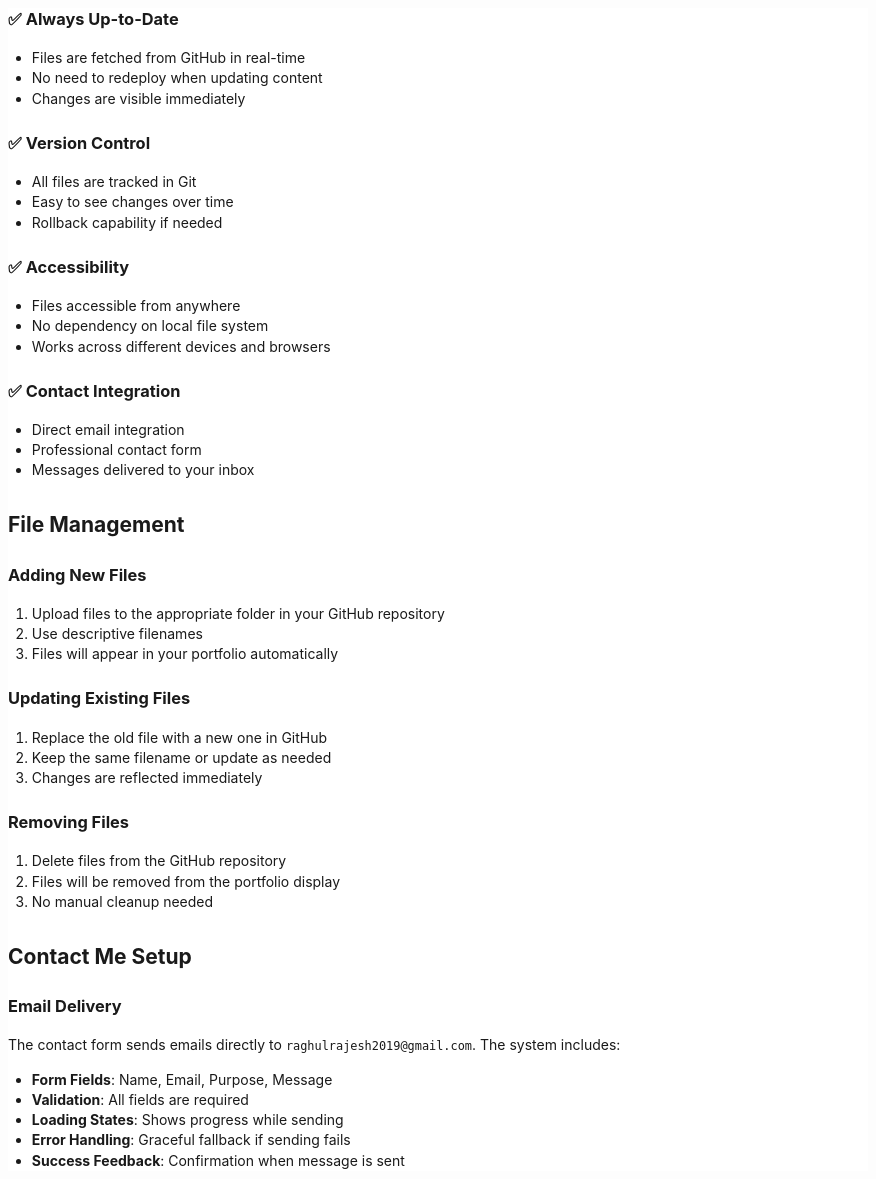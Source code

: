 ### ✅ Always Up-to-Date
- Files are fetched from GitHub in real-time
- No need to redeploy when updating content
- Changes are visible immediately

### ✅ Version Control
- All files are tracked in Git
- Easy to see changes over time
- Rollback capability if needed

### ✅ Accessibility
- Files accessible from anywhere
- No dependency on local file system
- Works across different devices and browsers

### ✅ Contact Integration
- Direct email integration
- Professional contact form
- Messages delivered to your inbox

## File Management

### Adding New Files
1. Upload files to the appropriate folder in your GitHub repository
2. Use descriptive filenames
3. Files will appear in your portfolio automatically

### Updating Existing Files
1. Replace the old file with a new one in GitHub
2. Keep the same filename or update as needed
3. Changes are reflected immediately

### Removing Files
1. Delete files from the GitHub repository
2. Files will be removed from the portfolio display
3. No manual cleanup needed

## Contact Me Setup

### Email Delivery
The contact form sends emails directly to `raghulrajesh2019@gmail.com`. The system includes:

- **Form Fields**: Name, Email, Purpose, Message
- **Validation**: All fields are required
- **Loading States**: Shows progress while sending
- **Error Handling**: Graceful fallback if sending fails
- **Success Feedback**: Confirmation when message is sent

